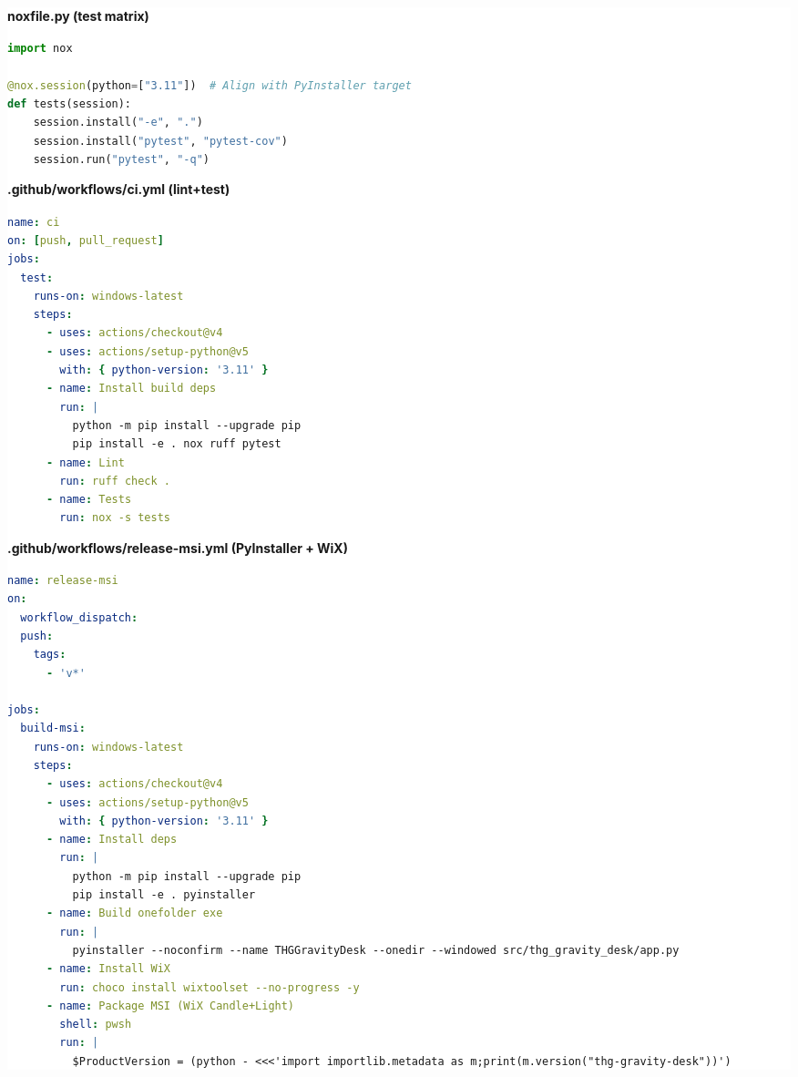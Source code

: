 
**noxfile.py (test matrix)**

```python
import nox

@nox.session(python=["3.11"])  # Align with PyInstaller target
def tests(session):
    session.install("-e", ".")
    session.install("pytest", "pytest-cov")
    session.run("pytest", "-q")
```

**.github/workflows/ci.yml (lint+test)**

```yaml
name: ci
on: [push, pull_request]
jobs:
  test:
    runs-on: windows-latest
    steps:
      - uses: actions/checkout@v4
      - uses: actions/setup-python@v5
        with: { python-version: '3.11' }
      - name: Install build deps
        run: |
          python -m pip install --upgrade pip
          pip install -e . nox ruff pytest
      - name: Lint
        run: ruff check .
      - name: Tests
        run: nox -s tests
```

**.github/workflows/release-msi.yml (PyInstaller + WiX)**

```yaml
name: release-msi
on:
  workflow_dispatch:
  push:
    tags:
      - 'v*'

jobs:
  build-msi:
    runs-on: windows-latest
    steps:
      - uses: actions/checkout@v4
      - uses: actions/setup-python@v5
        with: { python-version: '3.11' }
      - name: Install deps
        run: |
          python -m pip install --upgrade pip
          pip install -e . pyinstaller
      - name: Build onefolder exe
        run: |
          pyinstaller --noconfirm --name THGGravityDesk --onedir --windowed src/thg_gravity_desk/app.py
      - name: Install WiX
        run: choco install wixtoolset --no-progress -y
      - name: Package MSI (WiX Candle+Light)
        shell: pwsh
        run: |
          $ProductVersion = (python - <<<'import importlib.metadata as m;print(m.version("thg-gravity-desk"))')
```